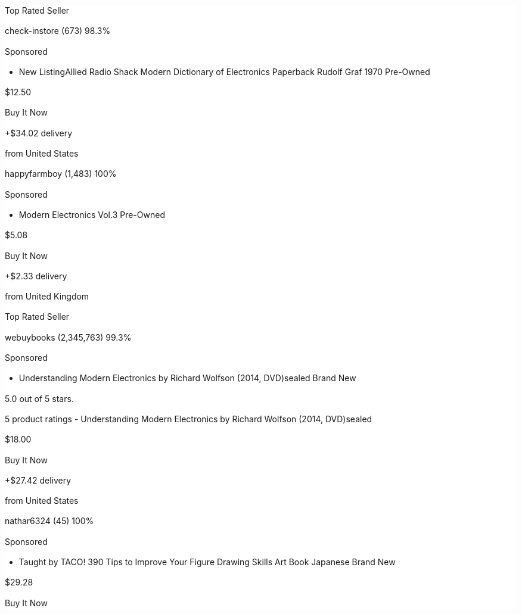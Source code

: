 Top Rated Seller

check-instore (673) 98.3%

Sponsored

  * New ListingAllied Radio Shack Modern Dictionary of Electronics Paperback Rudolf Graf 1970
Pre-Owned

$12.50

Buy It Now

+$34.02 delivery

from United States

happyfarmboy (1,483) 100%

Sponsored

  * Modern Electronics Vol.3
Pre-Owned

$5.08

Buy It Now

+$2.33 delivery

from United Kingdom

Top Rated Seller

webuybooks (2,345,763) 99.3%

Sponsored

  * Understanding Modern Electronics by Richard Wolfson (2014, DVD)sealed
Brand New

5.0 out of 5 stars.

5 product ratings - Understanding Modern Electronics by Richard Wolfson (2014,
DVD)sealed

$18.00

Buy It Now

+$27.42 delivery

from United States

nathar6324 (45) 100%

Sponsored

  * Taught by TACO! 390 Tips to Improve Your Figure Drawing Skills Art Book Japanese
Brand New

$29.28

Buy It Now
